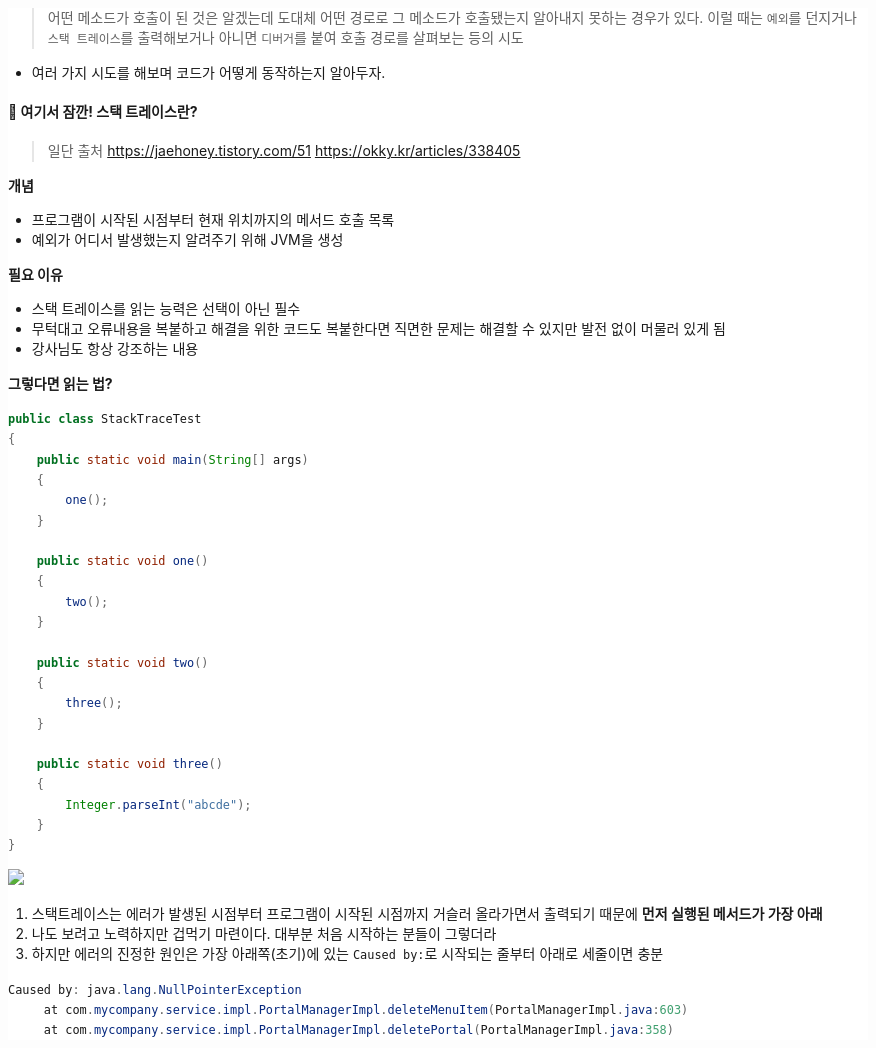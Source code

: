 > 어떤 메소드가 호출이 된 것은 알겠는데 도대체 어떤 경로로 그 메소드가 호출됐는지 알아내지 못하는 경우가 있다. 이럴 때는 `예외`를 던지거나 `스택 트레이스`를 출력해보거나 아니면 `디버거`를 붙여 호출 경로를 살펴보는 등의 시도

* 여러 가지 시도를 해보며 코드가 어떻게 동작하는지 알아두자.

#### 🍊 여기서 잠깐! 스택 트레이스란?

> 일단 출처 https://jaehoney.tistory.com/51 https://okky.kr/articles/338405

**개념**

* 프로그램이 시작된 시점부터 현재 위치까지의 메서드 호출 목록
* 예외가 어디서 발생했는지 알려주기 위해 JVM을 생성

**필요 이유**

* 스택 트레이스를 읽는 능력은 선택이 아닌 필수
* 무턱대고 오류내용을 복붙하고 해결을 위한 코드도 복붙한다면 직면한 문제는 해결할 수 있지만 발전 없이 머물러 있게 됨
* 강사님도 항상 강조하는 내용

**그렇다면 읽는 법?**

```JAVA
public class StackTraceTest 
{
	public static void main(String[] args) 
	{
		one();
	}
	
	public static void one()
	{
		two();
	}

	public static void two()
	{
		three();
	}
	
	public static void three()
	{
		Integer.parseInt("abcde");
	}
}
```

![](https://velog.velcdn.com/images/prettylee620/post/0bc51219-6345-49e0-899d-cfc22c9ee627/image.png)

1. 스택트레이스는 에러가 발생된 시점부터 프로그램이 시작된 시점까지 거슬러 올라가면서 출력되기 때문에 **먼저 실행된 메서드가 가장 아래**
2. 나도 보려고 노력하지만 겁먹기 마련이다. 대부분 처음 시작하는 분들이 그렇더라
3. 하지만 에러의 진정한 원인은 가장 아래쪽(초기)에 있는 `Caused by:`로 시작되는 줄부터 아래로 세줄이면 충분

```java
Caused by: java.lang.NullPointerException
     at com.mycompany.service.impl.PortalManagerImpl.deleteMenuItem(PortalManagerImpl.java:603)
     at com.mycompany.service.impl.PortalManagerImpl.deletePortal(PortalManagerImpl.java:358)
```
